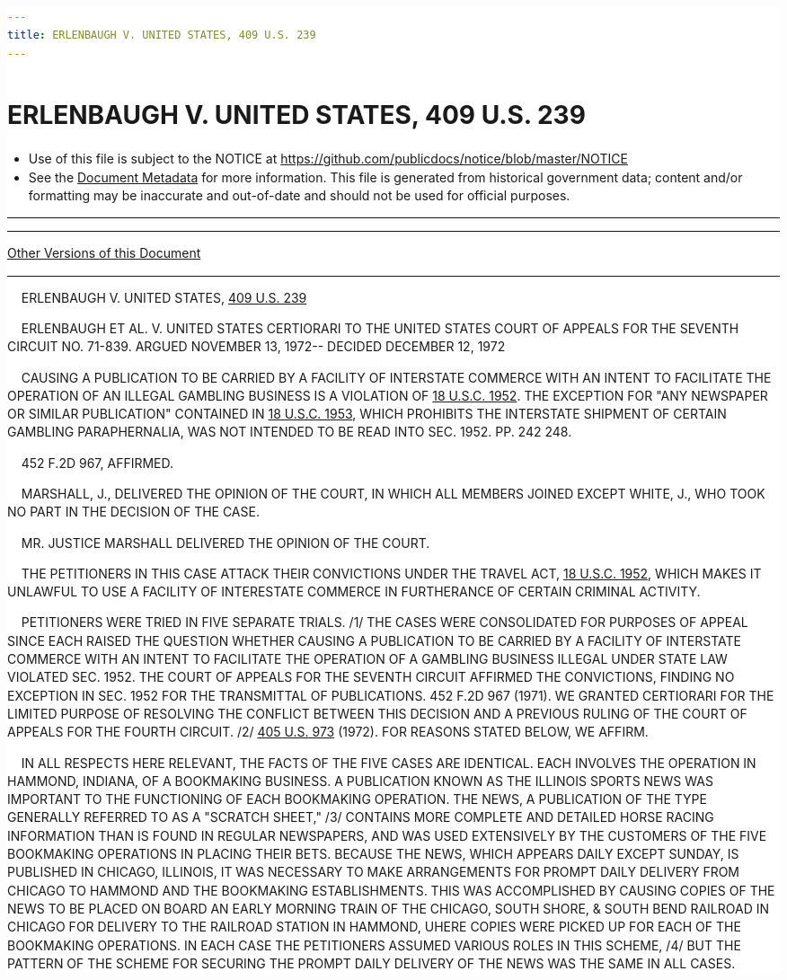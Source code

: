 ```yaml
---
title: ERLENBAUGH V. UNITED STATES, 409 U.S. 239
---
```


# ERLENBAUGH V. UNITED STATES, 409 U.S. 239

* Use of this file is subject to the NOTICE at https://github.com/publicdocs/notice/blob/master/NOTICE
* See the [Document Metadata](../../../index.md) for more information.
  This file is generated from historical government data; content and/or formatting may be inaccurate and out-of-date and should not be used for official purposes.

----------
----------

[Other Versions of this Document](https://publicdocs.github.io/go/links?ns=uslm-x&ref=%2Fus%2Fcourts%2Fscotus%2FusReporter%2F409%2F239)

----------

    ERLENBAUGH V. UNITED STATES, [409 U.S. 239][/us/courts/scotus/usReporter/409/239]

    ERLENBAUGH ET AL. V. UNITED STATES CERTIORARI TO THE UNITED STATES COURT OF APPEALS FOR THE SEVENTH CIRCUIT NO. 71-839.  ARGUED NOVEMBER 13, 1972-- DECIDED DECEMBER 12, 1972

    CAUSING A PUBLICATION TO BE CARRIED BY A FACILITY OF INTERSTATE COMMERCE WITH AN INTENT TO FACILITATE THE OPERATION OF AN ILLEGAL GAMBLING BUSINESS IS A VIOLATION OF [18 U.S.C. 1952][/us/usc/t18/s1952].  THE EXCEPTION FOR "ANY NEWSPAPER OR SIMILAR PUBLICATION" CONTAINED IN [18 U.S.C. 1953][/us/usc/t18/s1953], WHICH PROHIBITS THE INTERSTATE SHIPMENT OF CERTAIN GAMBLING PARAPHERNALIA, WAS NOT INTENDED TO BE READ INTO SEC. 1952.  PP. 242 248.

    452 F.2D 967, AFFIRMED.

    MARSHALL, J., DELIVERED THE OPINION OF THE COURT, IN WHICH ALL MEMBERS JOINED EXCEPT WHITE, J., WHO TOOK NO PART IN THE DECISION OF THE CASE.

    MR. JUSTICE MARSHALL DELIVERED THE OPINION OF THE COURT.

    THE PETITIONERS IN THIS CASE ATTACK THEIR CONVICTIONS UNDER THE TRAVEL ACT, [18 U.S.C. 1952][/us/usc/t18/s1952], WHICH MAKES IT UNLAWFUL TO USE A FACILITY OF INTERESTATE COMMERCE IN FURTHERANCE OF CERTAIN CRIMINAL ACTIVITY.

    PETITIONERS WERE TRIED IN FIVE SEPARATE TRIALS.  /1/  THE CASES WERE CONSOLIDATED FOR PURPOSES OF APPEAL SINCE EACH RAISED THE QUESTION WHETHER CAUSING A PUBLICATION TO BE CARRIED BY A FACILITY OF INTERSTATE COMMERCE WITH AN INTENT TO FACILITATE THE OPERATION OF A GAMBLING BUSINESS ILLEGAL UNDER STATE LAW VIOLATED SEC. 1952.  THE COURT OF APPEALS FOR THE SEVENTH CIRCUIT AFFIRMED THE CONVICTIONS, FINDING NO EXCEPTION IN SEC. 1952 FOR THE TRANSMITTAL OF PUBLICATIONS.  452 F.2D 967 (1971).  WE GRANTED CERTIORARI FOR THE LIMITED PURPOSE OF RESOLVING THE CONFLICT BETWEEN THIS DECISION AND A PREVIOUS RULING OF THE COURT OF APPEALS FOR THE FOURTH CIRCUIT.  /2/  [405 U.S. 973][/us/courts/scotus/usReporter/405/973] (1972).  FOR REASONS STATED BELOW, WE AFFIRM.

    IN ALL RESPECTS HERE RELEVANT, THE FACTS OF THE FIVE CASES ARE IDENTICAL.  EACH INVOLVES THE OPERATION IN HAMMOND, INDIANA, OF A BOOKMAKING BUSINESS.  A PUBLICATION KNOWN AS THE ILLINOIS SPORTS NEWS WAS IMPORTANT TO THE FUNCTIONING OF EACH BOOKMAKING OPERATION.  THE NEWS, A PUBLICATION OF THE TYPE GENERALLY REFERRED TO AS A "SCRATCH SHEET,"  /3/  CONTAINS MORE COMPLETE AND DETAILED HORSE RACING INFORMATION THAN IS FOUND IN REGULAR NEWSPAPERS, AND WAS USED EXTENSIVELY BY THE CUSTOMERS OF THE FIVE BOOKMAKING OPERATIONS IN PLACING THEIR BETS.  BECAUSE THE NEWS, WHICH APPEARS DAILY EXCEPT SUNDAY, IS PUBLISHED IN CHICAGO, ILLINOIS, IT WAS NECESSARY TO MAKE ARRANGEMENTS FOR PROMPT DAILY DELIVERY FROM CHICAGO TO HAMMOND AND THE BOOKMAKING ESTABLISHMENTS.  THIS WAS ACCOMPLISHED BY CAUSING COPIES OF THE NEWS TO BE PLACED ON BOARD AN EARLY MORNING TRAIN OF THE CHICAGO, SOUTH SHORE, & SOUTH BEND RAILROAD IN CHICAGO FOR DELIVERY TO THE RAILROAD STATION IN HAMMOND, UHERE COPIES WERE PICKED UP FOR EACH OF THE BOOKMAKING OPERATIONS.  IN EACH CASE THE PETITIONERS ASSUMED VARIOUS ROLES IN THIS SCHEME, /4/  BUT THE PATTERN OF THE SCHEME FOR SECURING THE PROMPT DAILY DELIVERY OF THE NEWS WAS THE SAME IN ALL CASES.


[/us/courts/scotus/usReporter/409/239]: https://publicdocs.github.io/go/links?ns=uslm-x&ref=%2Fus%2Fcourts%2Fscotus%2FusReporter%2F409%2F239
[/us/usc/t18/s1952]: https://publicdocs.github.io/go/links?ns=uslm&ref=%2Fus%2Fusc%2Ft18%2Fs1952
[/us/usc/t18/s1953]: https://publicdocs.github.io/go/links?ns=uslm&ref=%2Fus%2Fusc%2Ft18%2Fs1953
[/us/usc/t18/s1952]: https://publicdocs.github.io/go/links?ns=uslm&ref=%2Fus%2Fusc%2Ft18%2Fs1952
[/us/courts/scotus/usReporter/405/973]: https://publicdocs.github.io/go/links?ns=uslm-x&ref=%2Fus%2Fcourts%2Fscotus%2FusReporter%2F405%2F973
[/us/usc/t18/s1952]: https://publicdocs.github.io/go/links?ns=uslm&ref=%2Fus%2Fusc%2Ft18%2Fs1952
[/us/usc/t18/s1953]: https://publicdocs.github.io/go/links?ns=uslm&ref=%2Fus%2Fusc%2Ft18%2Fs1953
[/us/courts/scotus/usReporter/311/60]: https://publicdocs.github.io/go/links?ns=uslm-x&ref=%2Fus%2Fcourts%2Fscotus%2FusReporter%2F311%2F60
[/us/courts/scotus/usReporter/308/39]: https://publicdocs.github.io/go/links?ns=uslm-x&ref=%2Fus%2Fcourts%2Fscotus%2FusReporter%2F308%2F39
[/us/courts/scotus/usReporter/393/385]: https://publicdocs.github.io/go/links?ns=uslm-x&ref=%2Fus%2Fcourts%2Fscotus%2FusReporter%2F393%2F385
[/us/courts/scotus/usReporter/347/535]: https://publicdocs.github.io/go/links?ns=uslm-x&ref=%2Fus%2Fcourts%2Fscotus%2FusReporter%2F347%2F535
[/us/courts/scotus/usReporter/332/480]: https://publicdocs.github.io/go/links?ns=uslm-x&ref=%2Fus%2Fcourts%2Fscotus%2FusReporter%2F332%2F480
[/us/courts/scotus/usReporter/326/404]: https://publicdocs.github.io/go/links?ns=uslm-x&ref=%2Fus%2Fcourts%2Fscotus%2FusReporter%2F326%2F404
[/us/courts/scotus/usReporter/278/101]: https://publicdocs.github.io/go/links?ns=uslm-x&ref=%2Fus%2Fcourts%2Fscotus%2FusReporter%2F278%2F101
[/us/pl/87/228]: https://publicdocs.github.io/go/links?ns=uslm&ref=%2Fus%2Fpl%2F87%2F228
[/us/stat/75/498]: https://publicdocs.github.io/go/links?ns=uslm&ref=%2Fus%2Fstat%2F75%2F498
[/us/pl/89/68]: https://publicdocs.github.io/go/links?ns=uslm&ref=%2Fus%2Fpl%2F89%2F68
[/us/stat/79/212]: https://publicdocs.github.io/go/links?ns=uslm&ref=%2Fus%2Fstat%2F79%2F212
[/us/stat/84/1282]: https://publicdocs.github.io/go/links?ns=uslm&ref=%2Fus%2Fstat%2F84%2F1282
[/us/pl/87/218]: https://publicdocs.github.io/go/links?ns=uslm&ref=%2Fus%2Fpl%2F87%2F218
[/us/stat/75/492]: https://publicdocs.github.io/go/links?ns=uslm&ref=%2Fus%2Fstat%2F75%2F492
[/us/courts/scotus/usReporter/337/755]: https://publicdocs.github.io/go/links?ns=uslm-x&ref=%2Fus%2Fcourts%2Fscotus%2FusReporter%2F337%2F755
[/us/courts/scotus/usReporter/293/84]: https://publicdocs.github.io/go/links?ns=uslm-x&ref=%2Fus%2Fcourts%2Fscotus%2FusReporter%2F293%2F84
[/us/courts/scotus/usReporter/286/427]: https://publicdocs.github.io/go/links?ns=uslm-x&ref=%2Fus%2Fcourts%2Fscotus%2FusReporter%2F286%2F427
[/us/usc/t18/s1084]: https://publicdocs.github.io/go/links?ns=uslm&ref=%2Fus%2Fusc%2Ft18%2Fs1084
[/us/courts/scotus/usReporter/401/808]: https://publicdocs.github.io/go/links?ns=uslm-x&ref=%2Fus%2Fcourts%2Fscotus%2FusReporter%2F401%2F808
[/us/courts/scotus/usReporter/404/336]: https://publicdocs.github.io/go/links?ns=uslm-x&ref=%2Fus%2Fcourts%2Fscotus%2FusReporter%2F404%2F336
[/us/courts/scotus/usReporter/387/907]: https://publicdocs.github.io/go/links?ns=uslm-x&ref=%2Fus%2Fcourts%2Fscotus%2FusReporter%2F387%2F907